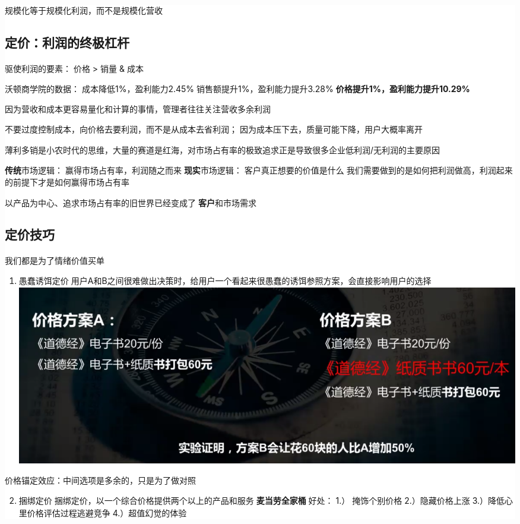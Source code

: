 规模化等于规模化利润，而不是规模化营收

## 定价：利润的终极杠杆

驱使利润的要素：
价格 > 销量 & 成本

沃顿商学院的数据：
成本降低1%，盈利能力2.45%
销售额提升1%，盈利能力提升3.28%
**价格提升1%，盈利能力提升10.29%**

因为营收和成本更容易量化和计算的事情，管理者往往关注营收多余利润

不要过度控制成本，向价格去要利润，而不是从成本去省利润；
因为成本压下去，质量可能下降，用户大概率离开

薄利多销是小农时代的思维，大量的赛道是红海，对市场占有率的极致追求正是导致很多企业低利润/无利润的主要原因

**传统**市场逻辑：
赢得市场占有率，利润随之而来
**现实**市场逻辑：
客户真正想要的价值是什么
我们需要做到的是如何把利润做高，利润起来的前提下才是如何赢得市场占有率

以产品为中心、追求市场占有率的旧世界已经变成了 **客户**和市场需求

## 定价技巧

我们都是为了情绪价值买单

1.  愚蠢诱饵定价
    用户A和B之间很难做出决策时，给用户一个看起来很愚蠢的诱饵参照方案，会直接影响用户的选择
    ![9a1f4d0b3ee0d27ae753d3ae3618877d.png](../resources/dcfa22ddbcf44c8c98b9bdbb9c286d4d.png)

价格锚定效应：中间选项是多余的，只是为了做对照

2.  捆绑定价
    捆绑定价，以一个综合价格提供两个以上的产品和服务
    **麦当劳全家桶**
    好处：
    1.） 掩饰个别价格
    2.）隐藏价格上涨
    3.）降低心里价格评估过程逃避竞争
    4.）超值幻觉的体验
